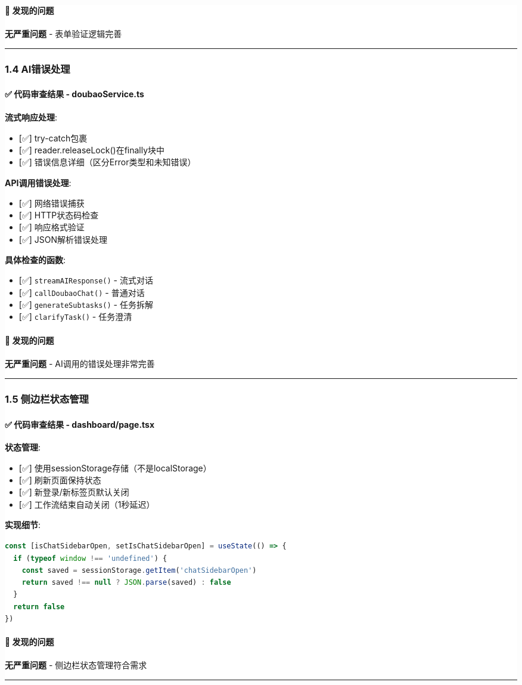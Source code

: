 #### 📝 发现的问题
**无严重问题** - 表单验证逻辑完善

---

### 1.4 AI错误处理

#### ✅ 代码审查结果 - doubaoService.ts

**流式响应处理**:
- [✅] try-catch包裹
- [✅] reader.releaseLock()在finally块中
- [✅] 错误信息详细（区分Error类型和未知错误）

**API调用错误处理**:
- [✅] 网络错误捕获
- [✅] HTTP状态码检查
- [✅] 响应格式验证
- [✅] JSON解析错误处理

**具体检查的函数**:
- [✅] `streamAIResponse()` - 流式对话
- [✅] `callDoubaoChat()` - 普通对话
- [✅] `generateSubtasks()` - 任务拆解
- [✅] `clarifyTask()` - 任务澄清

#### 📝 发现的问题
**无严重问题** - AI调用的错误处理非常完善

---

### 1.5 侧边栏状态管理

#### ✅ 代码审查结果 - dashboard/page.tsx

**状态管理**:
- [✅] 使用sessionStorage存储（不是localStorage）
- [✅] 刷新页面保持状态
- [✅] 新登录/新标签页默认关闭
- [✅] 工作流结束自动关闭（1秒延迟）

**实现细节**:
```typescript
const [isChatSidebarOpen, setIsChatSidebarOpen] = useState(() => {
  if (typeof window !== 'undefined') {
    const saved = sessionStorage.getItem('chatSidebarOpen')
    return saved !== null ? JSON.parse(saved) : false
  }
  return false
})
```

#### 📝 发现的问题
**无严重问题** - 侧边栏状态管理符合需求

---